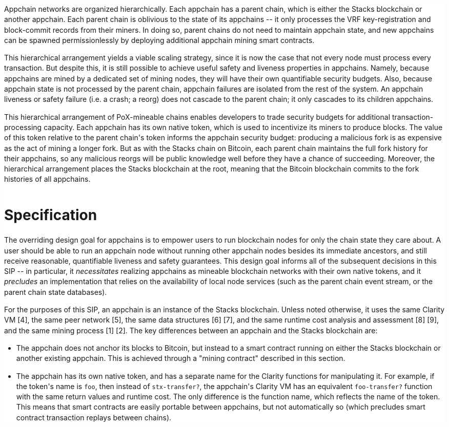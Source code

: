 Appchain networks are organized hierarchically.  Each appchain has a parent chain, which
is either the Stacks blockchain or another appchain.  Each parent chain is
oblivious to the state of its appchains -- it only processes the VRF
key-registration and block-commit records from their miners.  In doing so,
parent chains do not need to maintain appchain state, and new appchains can be
spawned permissionlessly by deploying additional appchain mining smart
contracts.

This hierarchical arrangement yields a viable scaling strategy, since 
it is now the case that not every node must process every transaction.  But despite
this, it is still possible to achieve useful safety and liveness properties
in appchains.  Namely, because appchains are mined by a dedicated set of mining
nodes, they will have their own quantifiable security budgets.  Also,
because appchain state is not processed by the parent chain, appchain failures
are isolated from the rest of the system.  An appchain liveness or safety failure
(i.e. a crash; a reorg) does not cascade to the parent chain; it only cascades to 
its children appchains.

This hierarchical arrangement of PoX-mineable chains enables developers to trade security
budgets for additional transaction-processing capacity.  Each appchain has its
own native token, which is used to incentivize its miners to produce blocks.
The value of this token relative to the parent chain's token informs the
appchain security budget: producing a malicious fork is as expensive as the act of mining a longer
fork.  But as with the Stacks chain on Bitcoin, each parent chain maintains the
full fork history for their appchains, so any malicious reorgs will be public
knowledge well before they have a chance of succeeding.  Moreover, the
hierarchical arrangement places the Stacks blockchain at the root, meaning that
the Bitcoin blockchain commits to the fork histories of all appchains.

# Specification

The overriding design goal for appchains is to empower users to run blockchain
nodes for only the chain state they care about.  A user should be able to run
an appchain node without running other appchain nodes besides its immediate 
ancestors, and still receive reasonable, quantifiable liveness and
safety guarantees. This design goal informs all of the subsequent decisions in this SIP -- in
particular, it _necessitates_ realizing appchains as mineable blockchain
networks with their own native tokens, and it _precludes_ an implementation that
relies on the availability of local node services (such as the parent chain 
event stream, or the parent chain state databases).

For the purposes of this SIP, an appchain is an instance of the Stacks blockchain.
Unless noted otherwise, it uses the same Clarity VM [4], the same peer network [5], the same data
structures [6] [7], and the same runtime cost analysis and assessment [8] [9], and the same mining
process [1] [2].  The key differences between an appchain and the Stacks
blockchain are:

* The appchain does not anchor its blocks to Bitcoin, but instead to a smart
  contract running on either the Stacks blockchain or another existing
appchain.  This is achieved through a "mining contract" described in this
section.

* The appchain has its own native token, and has a separate name for the Clarity
  functions for manipulating it.  For example, if the token's name is `foo`,
then instead of `stx-transfer?`, the appchain's Clarity VM has an equivalent
`foo-transfer?` function with the same return values and runtime cost.  The only
difference is the function name, which reflects the name of the token.  This
means that smart contracts are easily portable between appchains,
but not automatically so (which precludes smart contract transaction
replays between chains).
